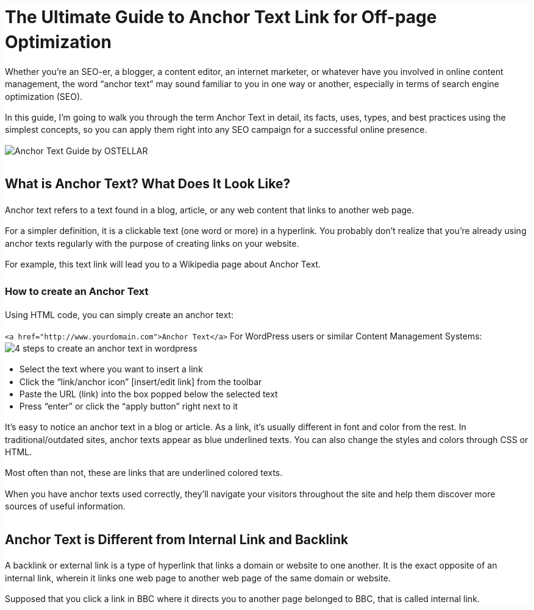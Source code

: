 # The Ultimate Guide to Anchor Text Link for Off-page Optimization

Whether you’re an SEO-er, a blogger, a content editor, an internet marketer, or whatever have you involved in online content management, the word “anchor text” may sound familiar to you in one way or another, especially in terms of search engine optimization (SEO).

In this guide, I’m going to walk you through the term Anchor Text in detail, its facts, uses, types, and best practices using the simplest concepts, so you can apply them right into any SEO campaign for a successful online presence.

![Anchor Text Guide by OSTELLAR](https://www.ostellar.com/wp-content/uploads/2019/04/anchor-text-ostellar.png)


## What is Anchor Text? What Does It Look Like?
Anchor text refers to a text found in a blog, article, or any web content that links to another web page.

For a simpler definition, it is a clickable text (one word or more) in a hyperlink. You probably don’t realize that you’re already using anchor texts regularly with the purpose of creating links on your website.

For example, this text link will lead you to a Wikipedia page about Anchor Text.

### How to create an Anchor Text
Using HTML code, you can simply create an anchor text:

`<a href="http://www.yourdomain.com">Anchor Text</a>`
For WordPress users or similar Content Management Systems:
![4 steps to create an anchor text in wordpress](https://www.ostellar.com/wp-content/uploads/2019/03/how-to-create-anchor-text-in-wordpress.jpg)

* Select the text where you want to insert a link
* Click the “link/anchor icon” [insert/edit link] from the toolbar
* Paste the URL (link) into the box popped below the selected text
* Press “enter” or click the “apply button” right next to it

It’s easy to notice an anchor text in a blog or article. As a link, it’s usually different in font and color from the rest. In traditional/outdated sites, anchor texts appear as blue underlined texts. You can also change the styles and colors through CSS or HTML.

Most often than not, these are links that are underlined colored texts.

When you have anchor texts used correctly, they’ll navigate your visitors throughout the site and help them discover more sources of useful information.

## Anchor Text is Different from Internal Link and Backlink
A backlink or external link is a type of hyperlink that links a domain or website to one another. It is the exact opposite of an internal link, wherein it links one web page to another web page of the same domain or website.

Supposed that you click a link in BBC where it directs you to another page belonged to BBC, that is called internal link.
